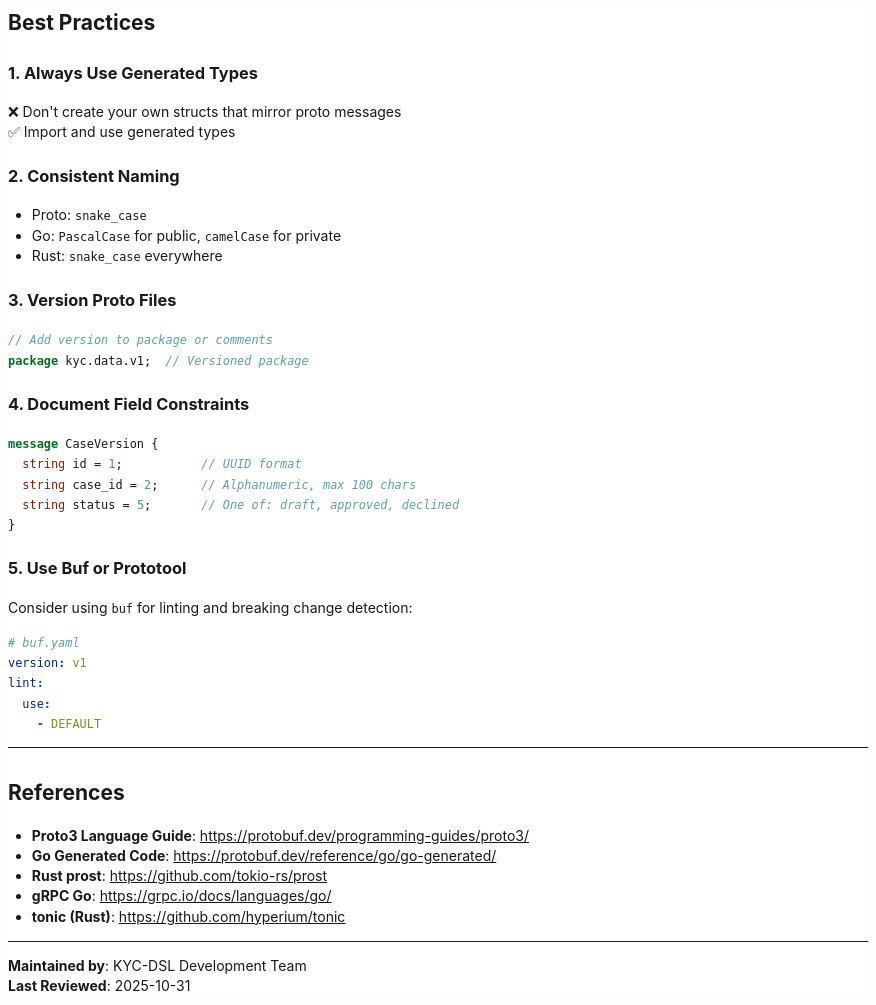 
## Best Practices

### 1. Always Use Generated Types
❌ Don't create your own structs that mirror proto messages  
✅ Import and use generated types

### 2. Consistent Naming
- Proto: `snake_case`
- Go: `PascalCase` for public, `camelCase` for private
- Rust: `snake_case` everywhere

### 3. Version Proto Files
```protobuf
// Add version to package or comments
package kyc.data.v1;  // Versioned package
```

### 4. Document Field Constraints
```protobuf
message CaseVersion {
  string id = 1;           // UUID format
  string case_id = 2;      // Alphanumeric, max 100 chars
  string status = 5;       // One of: draft, approved, declined
}
```

### 5. Use Buf or Prototool
Consider using `buf` for linting and breaking change detection:
```yaml
# buf.yaml
version: v1
lint:
  use:
    - DEFAULT
```

---

## References

- **Proto3 Language Guide**: https://protobuf.dev/programming-guides/proto3/
- **Go Generated Code**: https://protobuf.dev/reference/go/go-generated/
- **Rust prost**: https://github.com/tokio-rs/prost
- **gRPC Go**: https://grpc.io/docs/languages/go/
- **tonic (Rust)**: https://github.com/hyperium/tonic

---

**Maintained by**: KYC-DSL Development Team  
**Last Reviewed**: 2025-10-31